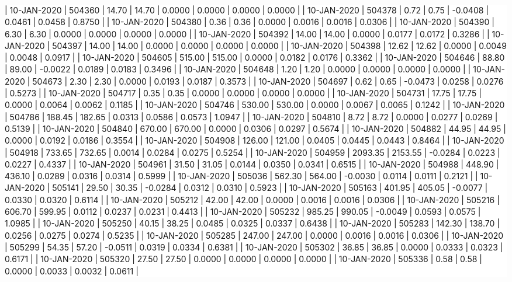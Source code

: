 | 10-JAN-2020 | 504360 | 14.70 | 14.70 | 0.0000 | 0.0000 | 0.0000 | 0.0000 |
| 10-JAN-2020 | 504378 | 0.72 | 0.75 | -0.0408 | 0.0461 | 0.0458 | 0.8750 |
| 10-JAN-2020 | 504380 | 0.36 | 0.36 | 0.0000 | 0.0016 | 0.0016 | 0.0306 |
| 10-JAN-2020 | 504390 | 6.30 | 6.30 | 0.0000 | 0.0000 | 0.0000 | 0.0000 |
| 10-JAN-2020 | 504392 | 14.00 | 14.00 | 0.0000 | 0.0177 | 0.0172 | 0.3286 |
| 10-JAN-2020 | 504397 | 14.00 | 14.00 | 0.0000 | 0.0000 | 0.0000 | 0.0000 |
| 10-JAN-2020 | 504398 | 12.62 | 12.62 | 0.0000 | 0.0049 | 0.0048 | 0.0917 |
| 10-JAN-2020 | 504605 | 515.00 | 515.00 | 0.0000 | 0.0182 | 0.0176 | 0.3362 |
| 10-JAN-2020 | 504646 | 88.80 | 89.00 | -0.0022 | 0.0189 | 0.0183 | 0.3496 |
| 10-JAN-2020 | 504648 | 1.20 | 1.20 | 0.0000 | 0.0000 | 0.0000 | 0.0000 |
| 10-JAN-2020 | 504673 | 2.30 | 2.30 | 0.0000 | 0.0193 | 0.0187 | 0.3573 |
| 10-JAN-2020 | 504697 | 0.62 | 0.65 | -0.0473 | 0.0258 | 0.0276 | 0.5273 |
| 10-JAN-2020 | 504717 | 0.35 | 0.35 | 0.0000 | 0.0000 | 0.0000 | 0.0000 |
| 10-JAN-2020 | 504731 | 17.75 | 17.75 | 0.0000 | 0.0064 | 0.0062 | 0.1185 |
| 10-JAN-2020 | 504746 | 530.00 | 530.00 | 0.0000 | 0.0067 | 0.0065 | 0.1242 |
| 10-JAN-2020 | 504786 | 188.45 | 182.65 | 0.0313 | 0.0586 | 0.0573 | 1.0947 |
| 10-JAN-2020 | 504810 | 8.72 | 8.72 | 0.0000 | 0.0277 | 0.0269 | 0.5139 |
| 10-JAN-2020 | 504840 | 670.00 | 670.00 | 0.0000 | 0.0306 | 0.0297 | 0.5674 |
| 10-JAN-2020 | 504882 | 44.95 | 44.95 | 0.0000 | 0.0192 | 0.0186 | 0.3554 |
| 10-JAN-2020 | 504908 | 126.00 | 121.00 | 0.0405 | 0.0445 | 0.0443 | 0.8464 |
| 10-JAN-2020 | 504918 | 733.65 | 732.65 | 0.0014 | 0.0284 | 0.0275 | 0.5254 |
| 10-JAN-2020 | 504959 | 2093.35 | 2153.55 | -0.0284 | 0.0223 | 0.0227 | 0.4337 |
| 10-JAN-2020 | 504961 | 31.50 | 31.05 | 0.0144 | 0.0350 | 0.0341 | 0.6515 |
| 10-JAN-2020 | 504988 | 448.90 | 436.10 | 0.0289 | 0.0316 | 0.0314 | 0.5999 |
| 10-JAN-2020 | 505036 | 562.30 | 564.00 | -0.0030 | 0.0114 | 0.0111 | 0.2121 |
| 10-JAN-2020 | 505141 | 29.50 | 30.35 | -0.0284 | 0.0312 | 0.0310 | 0.5923 |
| 10-JAN-2020 | 505163 | 401.95 | 405.05 | -0.0077 | 0.0330 | 0.0320 | 0.6114 |
| 10-JAN-2020 | 505212 | 42.00 | 42.00 | 0.0000 | 0.0016 | 0.0016 | 0.0306 |
| 10-JAN-2020 | 505216 | 606.70 | 599.95 | 0.0112 | 0.0237 | 0.0231 | 0.4413 |
| 10-JAN-2020 | 505232 | 985.25 | 990.05 | -0.0049 | 0.0593 | 0.0575 | 1.0985 |
| 10-JAN-2020 | 505250 | 40.15 | 38.25 | 0.0485 | 0.0325 | 0.0337 | 0.6438 |
| 10-JAN-2020 | 505283 | 142.30 | 138.70 | 0.0256 | 0.0275 | 0.0274 | 0.5235 |
| 10-JAN-2020 | 505285 | 247.00 | 247.00 | 0.0000 | 0.0016 | 0.0016 | 0.0306 |
| 10-JAN-2020 | 505299 | 54.35 | 57.20 | -0.0511 | 0.0319 | 0.0334 | 0.6381 |
| 10-JAN-2020 | 505302 | 36.85 | 36.85 | 0.0000 | 0.0333 | 0.0323 | 0.6171 |
| 10-JAN-2020 | 505320 | 27.50 | 27.50 | 0.0000 | 0.0000 | 0.0000 | 0.0000 |
| 10-JAN-2020 | 505336 | 0.58 | 0.58 | 0.0000 | 0.0033 | 0.0032 | 0.0611 |